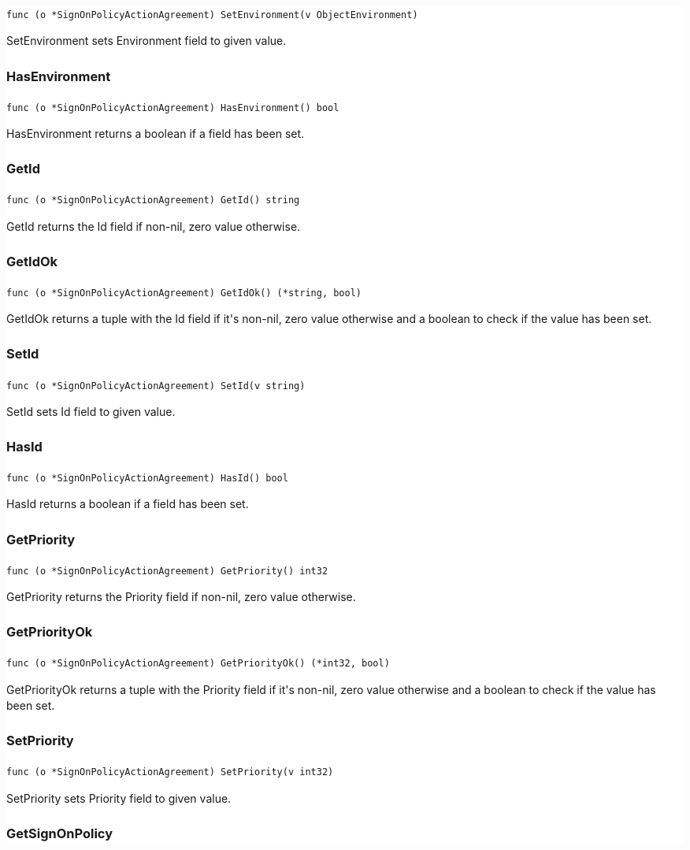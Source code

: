 `func (o *SignOnPolicyActionAgreement) SetEnvironment(v ObjectEnvironment)`

SetEnvironment sets Environment field to given value.

### HasEnvironment

`func (o *SignOnPolicyActionAgreement) HasEnvironment() bool`

HasEnvironment returns a boolean if a field has been set.

### GetId

`func (o *SignOnPolicyActionAgreement) GetId() string`

GetId returns the Id field if non-nil, zero value otherwise.

### GetIdOk

`func (o *SignOnPolicyActionAgreement) GetIdOk() (*string, bool)`

GetIdOk returns a tuple with the Id field if it's non-nil, zero value otherwise
and a boolean to check if the value has been set.

### SetId

`func (o *SignOnPolicyActionAgreement) SetId(v string)`

SetId sets Id field to given value.

### HasId

`func (o *SignOnPolicyActionAgreement) HasId() bool`

HasId returns a boolean if a field has been set.

### GetPriority

`func (o *SignOnPolicyActionAgreement) GetPriority() int32`

GetPriority returns the Priority field if non-nil, zero value otherwise.

### GetPriorityOk

`func (o *SignOnPolicyActionAgreement) GetPriorityOk() (*int32, bool)`

GetPriorityOk returns a tuple with the Priority field if it's non-nil, zero value otherwise
and a boolean to check if the value has been set.

### SetPriority

`func (o *SignOnPolicyActionAgreement) SetPriority(v int32)`

SetPriority sets Priority field to given value.


### GetSignOnPolicy
